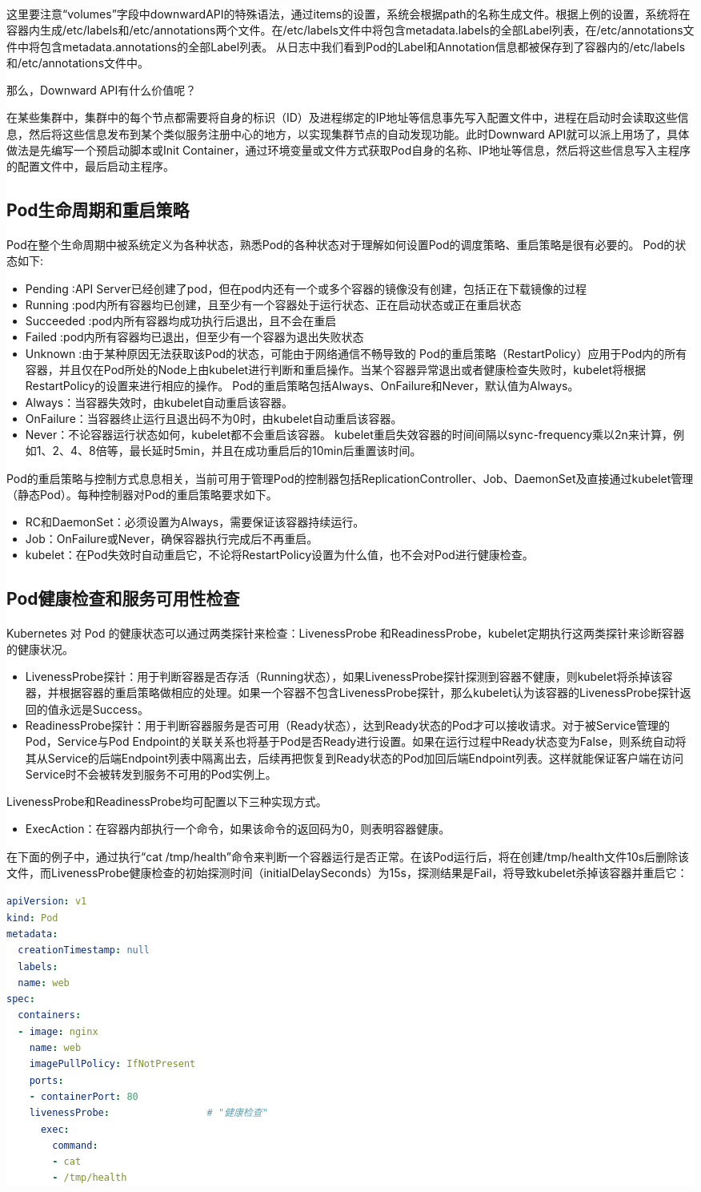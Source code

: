 这里要注意“volumes”字段中downwardAPI的特殊语法，通过items的设置，系统会根据path的名称生成文件。根据上例的设置，系统将在容器内生成/etc/labels和/etc/annotations两个文件。在/etc/labels文件中将包含metadata.labels的全部Label列表，在/etc/annotations文件中将包含metadata.annotations的全部Label列表。
从日志中我们看到Pod的Label和Annotation信息都被保存到了容器内的/etc/labels和/etc/annotations文件中。

那么，Downward API有什么价值呢？

在某些集群中，集群中的每个节点都需要将自身的标识（ID）及进程绑定的IP地址等信息事先写入配置文件中，进程在启动时会读取这些信息，然后将这些信息发布到某个类似服务注册中心的地方，以实现集群节点的自动发现功能。此时Downward API就可以派上用场了，具体做法是先编写一个预启动脚本或Init Container，通过环境变量或文件方式获取Pod自身的名称、IP地址等信息，然后将这些信息写入主程序的配置文件中，最后启动主程序。

## Pod生命周期和重启策略
Pod在整个生命周期中被系统定义为各种状态，熟悉Pod的各种状态对于理解如何设置Pod的调度策略、重启策略是很有必要的。
Pod的状态如下:
- Pending   :API Server已经创建了pod，但在pod内还有一个或多个容器的镜像没有创建，包括正在下载镜像的过程
- Running	:pod内所有容器均已创建，且至少有一个容器处于运行状态、正在启动状态或正在重启状态
- Succeeded	 :pod内所有容器均成功执行后退出，且不会在重启
- Failed	:pod内所有容器均已退出，但至少有一个容器为退出失败状态
- Unknown	:由于某种原因无法获取该Pod的状态，可能由于网络通信不畅导致的
Pod的重启策略（RestartPolicy）应用于Pod内的所有容器，并且仅在Pod所处的Node上由kubelet进行判断和重启操作。当某个容器异常退出或者健康检查失败时，kubelet将根据RestartPolicy的设置来进行相应的操作。
Pod的重启策略包括Always、OnFailure和Never，默认值为Always。
- Always：当容器失效时，由kubelet自动重启该容器。
- OnFailure：当容器终止运行且退出码不为0时，由kubelet自动重启该容器。
- Never：不论容器运行状态如何，kubelet都不会重启该容器。
kubelet重启失效容器的时间间隔以sync-frequency乘以2n来计算，例如1、2、4、8倍等，最长延时5min，并且在成功重启后的10min后重置该时间。

Pod的重启策略与控制方式息息相关，当前可用于管理Pod的控制器包括ReplicationController、Job、DaemonSet及直接通过kubelet管理（静态Pod）。每种控制器对Pod的重启策略要求如下。
- RC和DaemonSet：必须设置为Always，需要保证该容器持续运行。
- Job：OnFailure或Never，确保容器执行完成后不再重启。
- kubelet：在Pod失效时自动重启它，不论将RestartPolicy设置为什么值，也不会对Pod进行健康检查。

## Pod健康检查和服务可用性检查
Kubernetes 对 Pod 的健康状态可以通过两类探针来检查：LivenessProbe 和ReadinessProbe，kubelet定期执行这两类探针来诊断容器的健康状况。
- LivenessProbe探针：用于判断容器是否存活（Running状态），如果LivenessProbe探针探测到容器不健康，则kubelet将杀掉该容器，并根据容器的重启策略做相应的处理。如果一个容器不包含LivenessProbe探针，那么kubelet认为该容器的LivenessProbe探针返回的值永远是Success。
- ReadinessProbe探针：用于判断容器服务是否可用（Ready状态），达到Ready状态的Pod才可以接收请求。对于被Service管理的Pod，Service与Pod Endpoint的关联关系也将基于Pod是否Ready进行设置。如果在运行过程中Ready状态变为False，则系统自动将其从Service的后端Endpoint列表中隔离出去，后续再把恢复到Ready状态的Pod加回后端Endpoint列表。这样就能保证客户端在访问Service时不会被转发到服务不可用的Pod实例上。

LivenessProbe和ReadinessProbe均可配置以下三种实现方式。
- ExecAction：在容器内部执行一个命令，如果该命令的返回码为0，则表明容器健康。

在下面的例子中，通过执行“cat /tmp/health”命令来判断一个容器运行是否正常。在该Pod运行后，将在创建/tmp/health文件10s后删除该文件，而LivenessProbe健康检查的初始探测时间（initialDelaySeconds）为15s，探测结果是Fail，将导致kubelet杀掉该容器并重启它：
```yaml
apiVersion: v1
kind: Pod
metadata:
  creationTimestamp: null
  labels:
  name: web
spec:
  containers:
  - image: nginx
    name: web
    imagePullPolicy: IfNotPresent
    ports:
    - containerPort: 80
    livenessProbe:                 # "健康检查"
      exec:
        command:
        - cat
        - /tmp/health
```